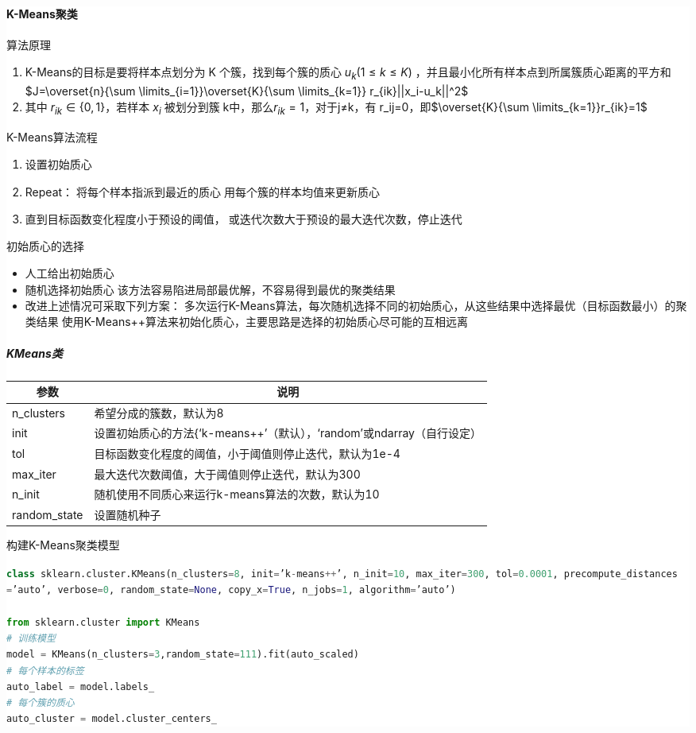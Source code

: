 

#### K-Means聚类

算法原理

1.  K-Means的目标是要将样本点划分为 K 个簇，找到每个簇的质心 $u_k (1≤k≤K)$ ，并且最小化所有样本点到所属簇质心距离的平方和 $J=\overset{n}{\sum \limits_{i=1}}\overset{K}{\sum \limits_{k=1}} r_{ik}||x_i-u_k||^2$ 
2.  其中 $r_{ik} \in \{0,1\}$，若样本 $x_i$ 被划分到簇 k中，那么$r_{ik}=1$，对于j≠k，有 r_ij=0，即$\overset{K}{\sum \limits_{k=1}}r_{ik}=1$   

K-Means算法流程

1.  设置初始质心
2.  Repeat：
    将每个样本指派到最近的质心
    用每个簇的样本均值来更新质心

3.  直到目标函数变化程度小于预设的阈值，  或迭代次数大于预设的最大迭代次数，停止迭代

初始质心的选择

*   人工给出初始质心
*   随机选择初始质心
    该方法容易陷进局部最优解，不容易得到最优的聚类结果
*   改进上述情况可采取下列方案：
    多次运行K-Means算法，每次随机选择不同的初始质心，从这些结果中选择最优（目标函数最小）的聚类结果
    使用K-Means++算法来初始化质心，主要思路是选择的初始质心尽可能的互相远离

##### KMeans类

| **参数**     | **说明**                                                     |
| ------------ | ------------------------------------------------------------ |
| n_clusters   | 希望分成的簇数，默认为8                                      |
| init         | 设置初始质心的方法{‘k-means++’（默认），‘random’或ndarray（自行设定） |
| tol          | 目标函数变化程度的阈值，小于阈值则停止迭代，默认为1e-4       |
| max_iter     | 最大迭代次数阈值，大于阈值则停止迭代，默认为300              |
| n_init       | 随机使用不同质心来运行k-means算法的次数，默认为10            |
| random_state | 设置随机种子                                                 |

构建K-Means聚类模型

```python
class sklearn.cluster.KMeans(n_clusters=8, init=’k-means++’, n_init=10, max_iter=300, tol=0.0001, precompute_distances=’auto’, verbose=0, random_state=None, copy_x=True, n_jobs=1, algorithm=’auto’)

from sklearn.cluster import KMeans
# 训练模型
model = KMeans(n_clusters=3,random_state=111).fit(auto_scaled)
# 每个样本的标签
auto_label = model.labels_
# 每个簇的质心
auto_cluster = model.cluster_centers_

```
